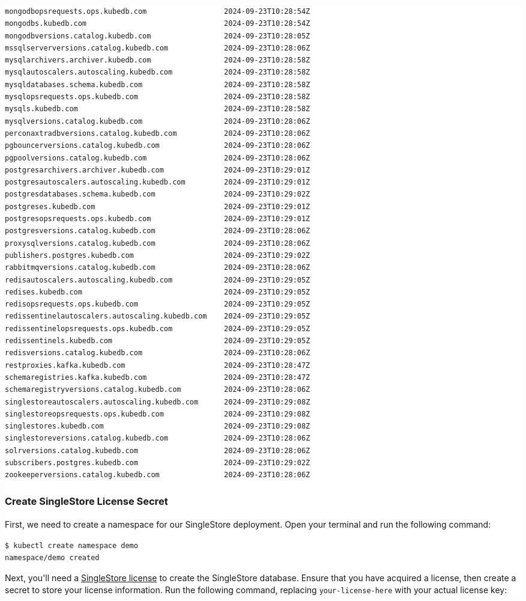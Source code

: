 ```bash
mongodbopsrequests.ops.kubedb.com                  2024-09-23T10:28:54Z
mongodbs.kubedb.com                                2024-09-23T10:28:54Z
mongodbversions.catalog.kubedb.com                 2024-09-23T10:28:05Z
mssqlserverversions.catalog.kubedb.com             2024-09-23T10:28:06Z
mysqlarchivers.archiver.kubedb.com                 2024-09-23T10:28:58Z
mysqlautoscalers.autoscaling.kubedb.com            2024-09-23T10:28:58Z
mysqldatabases.schema.kubedb.com                   2024-09-23T10:28:58Z
mysqlopsrequests.ops.kubedb.com                    2024-09-23T10:28:58Z
mysqls.kubedb.com                                  2024-09-23T10:28:58Z
mysqlversions.catalog.kubedb.com                   2024-09-23T10:28:06Z
perconaxtradbversions.catalog.kubedb.com           2024-09-23T10:28:06Z
pgbouncerversions.catalog.kubedb.com               2024-09-23T10:28:06Z
pgpoolversions.catalog.kubedb.com                  2024-09-23T10:28:06Z
postgresarchivers.archiver.kubedb.com              2024-09-23T10:29:01Z
postgresautoscalers.autoscaling.kubedb.com         2024-09-23T10:29:01Z
postgresdatabases.schema.kubedb.com                2024-09-23T10:29:02Z
postgreses.kubedb.com                              2024-09-23T10:29:01Z
postgresopsrequests.ops.kubedb.com                 2024-09-23T10:29:01Z
postgresversions.catalog.kubedb.com                2024-09-23T10:28:06Z
proxysqlversions.catalog.kubedb.com                2024-09-23T10:28:06Z
publishers.postgres.kubedb.com                     2024-09-23T10:29:02Z
rabbitmqversions.catalog.kubedb.com                2024-09-23T10:28:06Z
redisautoscalers.autoscaling.kubedb.com            2024-09-23T10:29:05Z
redises.kubedb.com                                 2024-09-23T10:29:05Z
redisopsrequests.ops.kubedb.com                    2024-09-23T10:29:05Z
redissentinelautoscalers.autoscaling.kubedb.com    2024-09-23T10:29:05Z
redissentinelopsrequests.ops.kubedb.com            2024-09-23T10:29:05Z
redissentinels.kubedb.com                          2024-09-23T10:29:05Z
redisversions.catalog.kubedb.com                   2024-09-23T10:28:06Z
restproxies.kafka.kubedb.com                       2024-09-23T10:28:47Z
schemaregistries.kafka.kubedb.com                  2024-09-23T10:28:47Z
schemaregistryversions.catalog.kubedb.com          2024-09-23T10:28:06Z
singlestoreautoscalers.autoscaling.kubedb.com      2024-09-23T10:29:08Z
singlestoreopsrequests.ops.kubedb.com              2024-09-23T10:29:08Z
singlestores.kubedb.com                            2024-09-23T10:29:08Z
singlestoreversions.catalog.kubedb.com             2024-09-23T10:28:06Z
solrversions.catalog.kubedb.com                    2024-09-23T10:28:06Z
subscribers.postgres.kubedb.com                    2024-09-23T10:29:02Z
zookeeperversions.catalog.kubedb.com               2024-09-23T10:28:06Z
```

### Create SingleStore License Secret

First, we need to create a namespace for our SingleStore deployment. Open your terminal and run the following command:

```bash
$ kubectl create namespace demo
namespace/demo created
```
Next, you'll need a [SingleStore license](https://www.singlestore.com/self-managed-standard/) to create the SingleStore database. Ensure that you have acquired a license, then create a secret to store your license information. Run the following command, replacing `your-license-here` with your actual license key:
